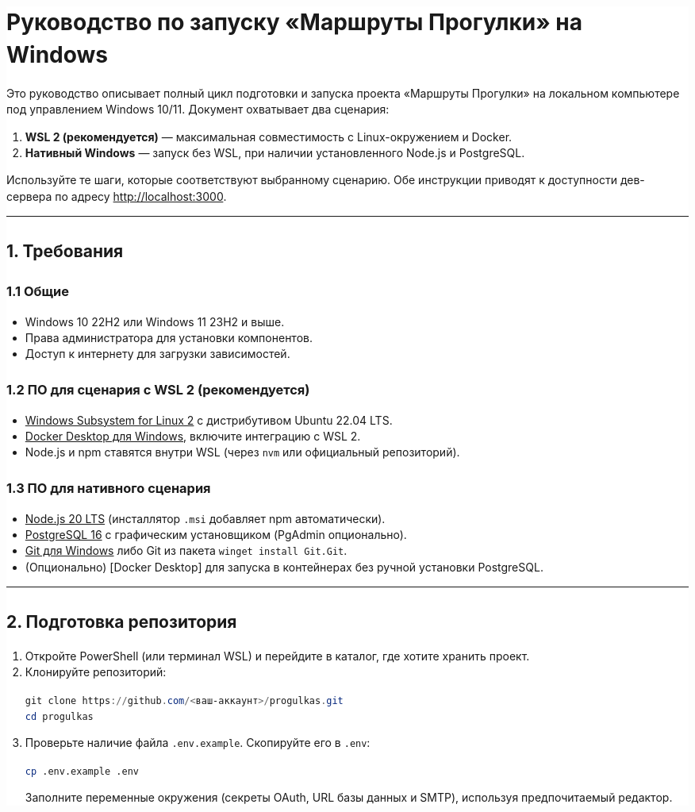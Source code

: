 # Руководство по запуску «Маршруты Прогулки» на Windows

Это руководство описывает полный цикл подготовки и запуска проекта «Маршруты Прогулки» на локальном компьютере под управлением Windows 10/11. Документ охватывает два сценария:

1. **WSL 2 (рекомендуется)** — максимальная совместимость с Linux-окружением и Docker.
2. **Нативный Windows** — запуск без WSL, при наличии установленного Node.js и PostgreSQL.

Используйте те шаги, которые соответствуют выбранному сценарию. Обе инструкции приводят к доступности дев-сервера по адресу <http://localhost:3000>.

---

## 1. Требования

### 1.1 Общие
- Windows 10 22H2 или Windows 11 23H2 и выше.
- Права администратора для установки компонентов.
- Доступ к интернету для загрузки зависимостей.

### 1.2 ПО для сценария с WSL 2 (рекомендуется)
- [Windows Subsystem for Linux 2](https://learn.microsoft.com/windows/wsl/install) с дистрибутивом Ubuntu 22.04 LTS.
- [Docker Desktop для Windows](https://www.docker.com/products/docker-desktop/), включите интеграцию с WSL 2.
- Node.js и npm ставятся внутри WSL (через `nvm` или официальный репозиторий).

### 1.3 ПО для нативного сценария
- [Node.js 20 LTS](https://nodejs.org/en/download) (инсталлятор `.msi` добавляет npm автоматически).
- [PostgreSQL 16](https://www.postgresql.org/download/windows/) с графическим установщиком (PgAdmin опционально).
- [Git для Windows](https://git-scm.com/download/win) либо Git из пакета `winget install Git.Git`.
- (Опционально) [Docker Desktop] для запуска в контейнерах без ручной установки PostgreSQL.

---

## 2. Подготовка репозитория

1. Откройте PowerShell (или терминал WSL) и перейдите в каталог, где хотите хранить проект.
2. Клонируйте репозиторий:
   ```powershell
   git clone https://github.com/<ваш-аккаунт>/progulkas.git
   cd progulkas
   ```
3. Проверьте наличие файла `.env.example`. Скопируйте его в `.env`:
   ```bash
   cp .env.example .env
   ```
   Заполните переменные окружения (секреты OAuth, URL базы данных и SMTP), используя предпочитаемый редактор.
